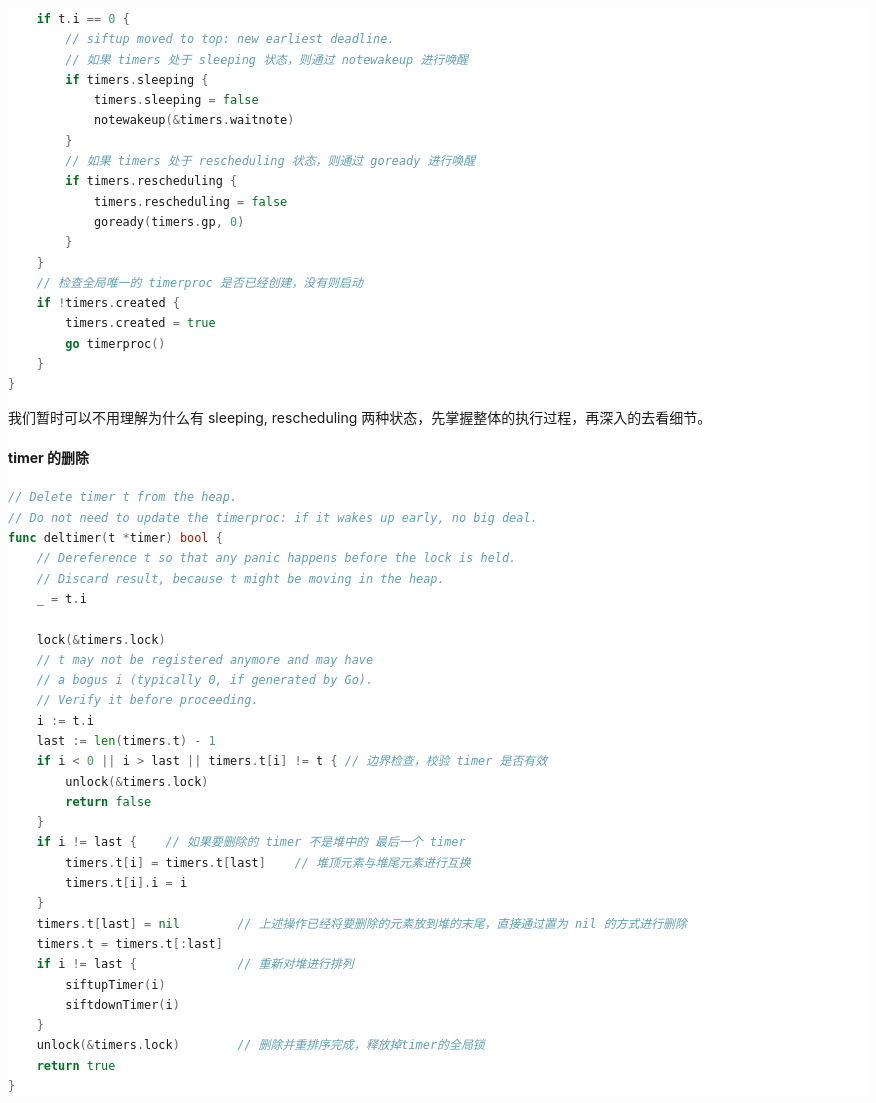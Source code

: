 ```go
    if t.i == 0 {
        // siftup moved to top: new earliest deadline.
        // 如果 timers 处于 sleeping 状态，则通过 notewakeup 进行唤醒
        if timers.sleeping {
            timers.sleeping = false
            notewakeup(&timers.waitnote)
        }
        // 如果 timers 处于 rescheduling 状态，则通过 goready 进行唤醒
        if timers.rescheduling {
            timers.rescheduling = false
            goready(timers.gp, 0)
        }
    }
    // 检查全局唯一的 timerproc 是否已经创建，没有则启动
    if !timers.created {
        timers.created = true
        go timerproc()
    }
}
```
我们暂时可以不用理解为什么有 sleeping, rescheduling 两种状态，先掌握整体的执行过程，再深入的去看细节。
​

#### timer 的删除
```go
// Delete timer t from the heap.
// Do not need to update the timerproc: if it wakes up early, no big deal.
func deltimer(t *timer) bool {
    // Dereference t so that any panic happens before the lock is held.
    // Discard result, because t might be moving in the heap.
    _ = t.i

    lock(&timers.lock)
    // t may not be registered anymore and may have
    // a bogus i (typically 0, if generated by Go).
    // Verify it before proceeding.
    i := t.i
    last := len(timers.t) - 1
    if i < 0 || i > last || timers.t[i] != t { // 边界检查，校验 timer 是否有效
        unlock(&timers.lock)
        return false
    }
    if i != last {    // 如果要删除的 timer 不是堆中的 最后一个 timer
        timers.t[i] = timers.t[last]    // 堆顶元素与堆尾元素进行互换
        timers.t[i].i = i
    }
    timers.t[last] = nil        // 上述操作已经将要删除的元素放到堆的末尾，直接通过置为 nil 的方式进行删除
    timers.t = timers.t[:last]
    if i != last {              // 重新对堆进行排列
        siftupTimer(i)
        siftdownTimer(i)
    }
    unlock(&timers.lock)        // 删除并重排序完成，释放掉timer的全局锁
    return true
}

```

